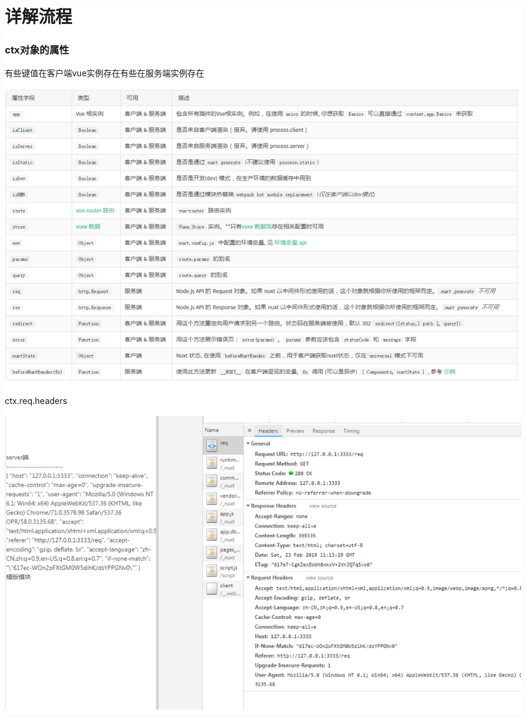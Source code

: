# 详解流程

### ctx对象的属性

有些键值在客户端vue实例存在有些在服务端实例存在

![](./img/2.png)

ctx.req.headers

![](./img/17.png)
